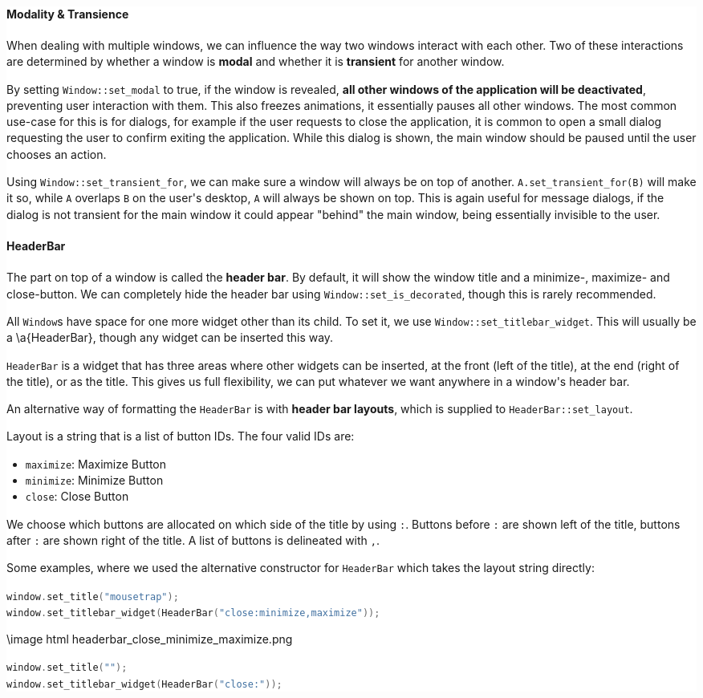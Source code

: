 #### Modality & Transience

When dealing with multiple windows, we can influence the way two windows interact with each other. Two of these interactions are determined by whether a window is **modal** and whether it is **transient** for another window.

By setting `Window::set_modal` to true, if the window is revealed, **all other windows of the application will be deactivated**, preventing user interaction with them. This also freezes animations, it essentially pauses all other windows. The most common use-case for this is for dialogs, for example if the user requests to close the application, it is common to open a small dialog requesting the user to confirm exiting the application. While this dialog is shown, the main window should be paused until the user chooses an action.

Using `Window::set_transient_for`, we can make sure a window will always be on top of another. `A.set_transient_for(B)` will make it so, while `A` overlaps `B` on the user's desktop, `A` will always be shown on top. This is again useful for message dialogs, if the dialog is not transient for the main window it could appear "behind" the main window, being essentially invisible to the user.

#### HeaderBar

The part on top of a window is called the **header bar**. By default, it will show the window title and a minimize-, maximize- and close-button. We can completely hide the header bar using `Window::set_is_decorated`, though this is rarely recommended.

All `Window`s have space for one more widget other than its child. To set it, we use `Window::set_titlebar_widget`. This will usually be a \a{HeaderBar}, though any widget can be inserted this way.

`HeaderBar` is a widget that has three areas where other widgets can be inserted, at the front (left of the title), at the end (right of the title), or as the title. This gives us full flexibility, we can put whatever we want anywhere in a window's header bar.

An alternative way of formatting the `HeaderBar` is with **header bar layouts**, which is supplied to `HeaderBar::set_layout`.

Layout is a string that is a list of button IDs. The four valid IDs are:

+ `maximize`: Maximize Button
+ `minimize`: Minimize Button
+ `close`: Close Button

We choose which buttons are allocated on which side of the title by using `:`. Buttons before `:` are shown left of the title, buttons after `:` are shown right of the title. A list of buttons is delineated with `,`.

Some examples, where we used the alternative constructor for `HeaderBar` which takes the layout string directly:

```cpp
window.set_title("mousetrap");
window.set_titlebar_widget(HeaderBar("close:minimize,maximize"));
```

\image html headerbar_close_minimize_maximize.png

```cpp
window.set_title("");
window.set_titlebar_widget(HeaderBar("close:"));
```
